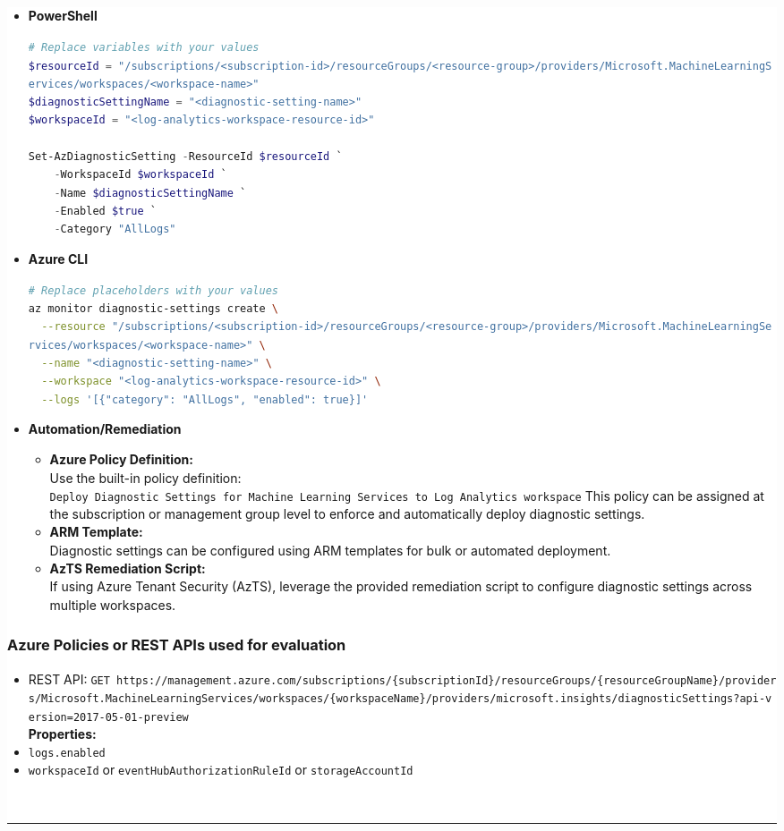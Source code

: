 - **PowerShell**
    ```powershell
    # Replace variables with your values
    $resourceId = "/subscriptions/<subscription-id>/resourceGroups/<resource-group>/providers/Microsoft.MachineLearningServices/workspaces/<workspace-name>"
    $diagnosticSettingName = "<diagnostic-setting-name>"
    $workspaceId = "<log-analytics-workspace-resource-id>"

    Set-AzDiagnosticSetting -ResourceId $resourceId `
        -WorkspaceId $workspaceId `
        -Name $diagnosticSettingName `
        -Enabled $true `
        -Category "AllLogs"
    ```

- **Azure CLI**
    ```bash
    # Replace placeholders with your values
    az monitor diagnostic-settings create \
      --resource "/subscriptions/<subscription-id>/resourceGroups/<resource-group>/providers/Microsoft.MachineLearningServices/workspaces/<workspace-name>" \
      --name "<diagnostic-setting-name>" \
      --workspace "<log-analytics-workspace-resource-id>" \
      --logs '[{"category": "AllLogs", "enabled": true}]'
    ```

- **Automation/Remediation**
    - **Azure Policy Definition:**  
      Use the built-in policy definition:  
      `Deploy Diagnostic Settings for Machine Learning Services to Log Analytics workspace`
      This policy can be assigned at the subscription or management group level to enforce and automatically deploy diagnostic settings.
    - **ARM Template:**  
      Diagnostic settings can be configured using ARM templates for bulk or automated deployment.
    - **AzTS Remediation Script:**  
      If using Azure Tenant Security (AzTS), leverage the provided remediation script to configure diagnostic settings across multiple workspaces.

### Azure Policies or REST APIs used for evaluation

- REST API: `GET https://management.azure.com/subscriptions/{subscriptionId}/resourceGroups/{resourceGroupName}/providers/Microsoft.MachineLearningServices/workspaces/{workspaceName}/providers/microsoft.insights/diagnosticSettings?api-version=2017-05-01-preview`  
**Properties:**  
- `logs.enabled`
- `workspaceId` or `eventHubAuthorizationRuleId` or `storageAccountId`

<br/>

___
